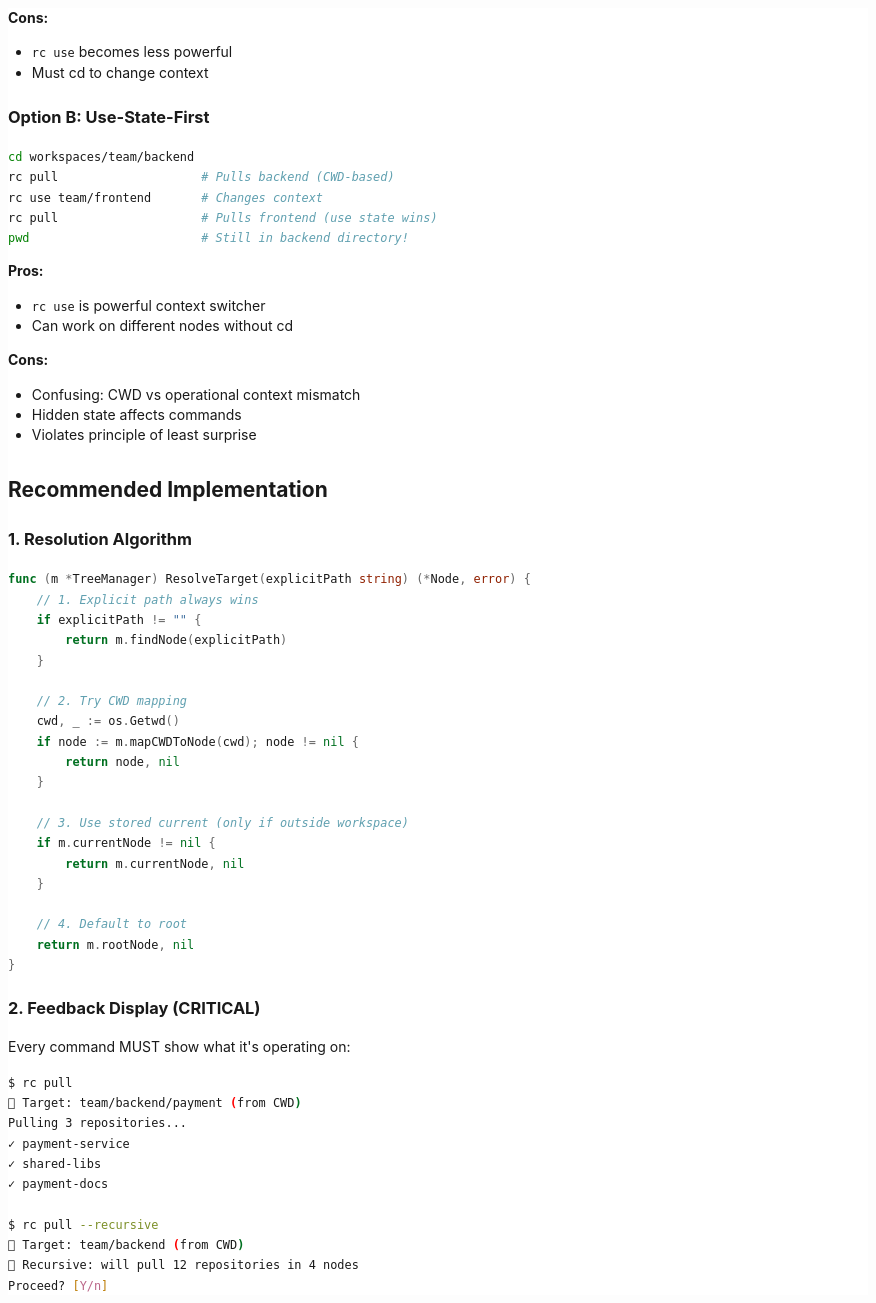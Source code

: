 **Cons:**
- `rc use` becomes less powerful
- Must cd to change context

### Option B: Use-State-First
```bash
cd workspaces/team/backend
rc pull                    # Pulls backend (CWD-based)
rc use team/frontend       # Changes context
rc pull                    # Pulls frontend (use state wins)
pwd                        # Still in backend directory!
```

**Pros:**
- `rc use` is powerful context switcher
- Can work on different nodes without cd

**Cons:**
- Confusing: CWD vs operational context mismatch
- Hidden state affects commands
- Violates principle of least surprise

## Recommended Implementation

### 1. Resolution Algorithm
```go
func (m *TreeManager) ResolveTarget(explicitPath string) (*Node, error) {
    // 1. Explicit path always wins
    if explicitPath != "" {
        return m.findNode(explicitPath)
    }
    
    // 2. Try CWD mapping
    cwd, _ := os.Getwd()
    if node := m.mapCWDToNode(cwd); node != nil {
        return node, nil
    }
    
    // 3. Use stored current (only if outside workspace)
    if m.currentNode != nil {
        return m.currentNode, nil
    }
    
    // 4. Default to root
    return m.rootNode, nil
}
```

### 2. Feedback Display (CRITICAL)
Every command MUST show what it's operating on:

```bash
$ rc pull
🎯 Target: team/backend/payment (from CWD)
Pulling 3 repositories...
✓ payment-service
✓ shared-libs  
✓ payment-docs

$ rc pull --recursive
🎯 Target: team/backend (from CWD)
🔄 Recursive: will pull 12 repositories in 4 nodes
Proceed? [Y/n]
```
